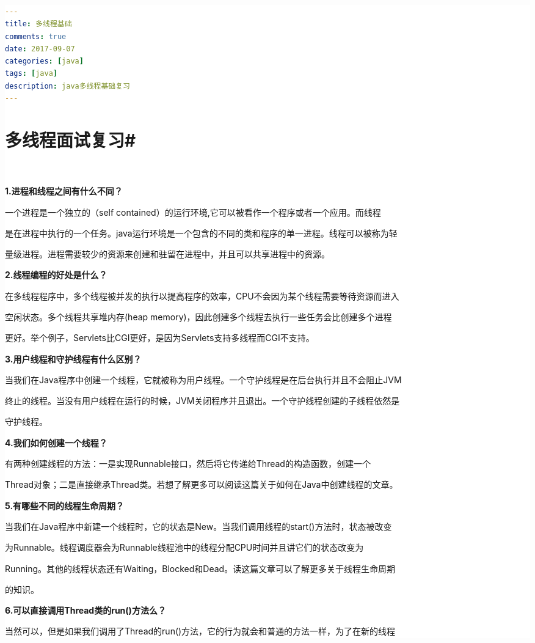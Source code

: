 ```yaml
---
title: 多线程基础
comments: true
date: 2017-09-07
categories: [java]
tags: [java]
description: java多线程基础复习
---
```


#  多线程面试复习#

<br/>


**1.进程和线程之间有什么不同？**

一个进程是一个独立的（self contained）的运行环境,它可以被看作一个程序或者一个应用。而线程

是在进程中执行的一个任务。java运行环境是一个包含的不同的类和程序的单一进程。线程可以被称为轻

量级进程。进程需要较少的资源来创建和驻留在进程中，并且可以共享进程中的资源。


**2.线程编程的好处是什么？**
 
在多线程程序中，多个线程被并发的执行以提高程序的效率，CPU不会因为某个线程需要等待资源而进入

空闲状态。多个线程共享堆内存(heap memory)，因此创建多个线程去执行一些任务会比创建多个进程

更好。举个例子，Servlets比CGI更好，是因为Servlets支持多线程而CGI不支持。

**3.用户线程和守护线程有什么区别？**

当我们在Java程序中创建一个线程，它就被称为用户线程。一个守护线程是在后台执行并且不会阻止JVM

终止的线程。当没有用户线程在运行的时候，JVM关闭程序并且退出。一个守护线程创建的子线程依然是

守护线程。

**4.我们如何创建一个线程？**

有两种创建线程的方法：一是实现Runnable接口，然后将它传递给Thread的构造函数，创建一个

Thread对象；二是直接继承Thread类。若想了解更多可以阅读这篇关于如何在Java中创建线程的文章。

**5.有哪些不同的线程生命周期？**

当我们在Java程序中新建一个线程时，它的状态是New。当我们调用线程的start()方法时，状态被改变

为Runnable。线程调度器会为Runnable线程池中的线程分配CPU时间并且讲它们的状态改变为

Running。其他的线程状态还有Waiting，Blocked和Dead。读这篇文章可以了解更多关于线程生命周期

的知识。

**6.可以直接调用Thread类的run()方法么？**

当然可以，但是如果我们调用了Thread的run()方法，它的行为就会和普通的方法一样，为了在新的线程
